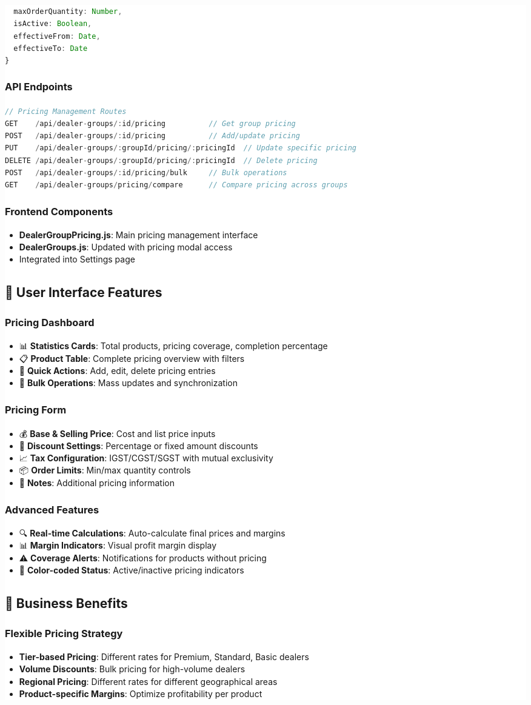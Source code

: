 ```javascript
  maxOrderQuantity: Number,
  isActive: Boolean,
  effectiveFrom: Date,
  effectiveTo: Date
}
```

### **API Endpoints**
```javascript
// Pricing Management Routes
GET    /api/dealer-groups/:id/pricing          // Get group pricing
POST   /api/dealer-groups/:id/pricing          // Add/update pricing
PUT    /api/dealer-groups/:groupId/pricing/:pricingId  // Update specific pricing
DELETE /api/dealer-groups/:groupId/pricing/:pricingId  // Delete pricing
POST   /api/dealer-groups/:id/pricing/bulk     // Bulk operations
GET    /api/dealer-groups/pricing/compare      // Compare pricing across groups
```

### **Frontend Components**
- **DealerGroupPricing.js**: Main pricing management interface
- **DealerGroups.js**: Updated with pricing modal access
- Integrated into Settings page

## 🎨 **User Interface Features**

### **Pricing Dashboard**
- 📊 **Statistics Cards**: Total products, pricing coverage, completion percentage
- 📋 **Product Table**: Complete pricing overview with filters
- 🎯 **Quick Actions**: Add, edit, delete pricing entries
- 🔄 **Bulk Operations**: Mass updates and synchronization

### **Pricing Form**
- 💰 **Base & Selling Price**: Cost and list price inputs
- 🎫 **Discount Settings**: Percentage or fixed amount discounts
- 📈 **Tax Configuration**: IGST/CGST/SGST with mutual exclusivity
- 📦 **Order Limits**: Min/max quantity controls
- 📝 **Notes**: Additional pricing information

### **Advanced Features**
- 🔍 **Real-time Calculations**: Auto-calculate final prices and margins
- 📊 **Margin Indicators**: Visual profit margin display
- ⚠️ **Coverage Alerts**: Notifications for products without pricing
- 🎨 **Color-coded Status**: Active/inactive pricing indicators

## 💼 **Business Benefits**

### **Flexible Pricing Strategy**
- **Tier-based Pricing**: Different rates for Premium, Standard, Basic dealers
- **Volume Discounts**: Bulk pricing for high-volume dealers
- **Regional Pricing**: Different rates for different geographical areas
- **Product-specific Margins**: Optimize profitability per product
